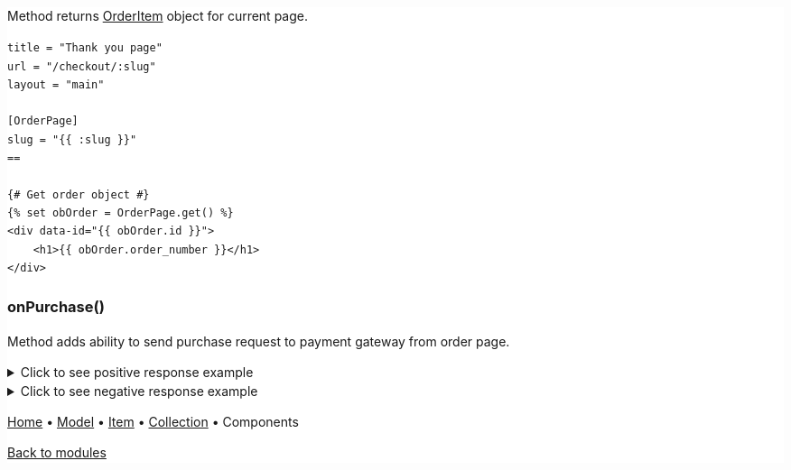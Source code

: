 Method returns [OrderItem](modules/order/item/item.md#orderitem) object for current page.

```twig
title = "Thank you page"
url = "/checkout/:slug"
layout = "main"

[OrderPage]
slug = "{{ :slug }}"
==

{# Get order object #}
{% set obOrder = OrderPage.get() %}
<div data-id="{{ obOrder.id }}">
    <h1>{{ obOrder.order_number }}</h1>
</div>
```

### onPurchase()

Method adds ability to send purchase request to payment gateway from order page.

<details><summary>Click to see positive response example</summary></details>

<details><summary>Click to see negative response example</summary></details>

[Home](modules/order/home.md)
• [Model](modules/order/model/model.md)
• [Item](modules/order/item/item.md)
• [Collection](modules/order/collection/collection.md)
• Components

[Back to modules](modules/home.md)